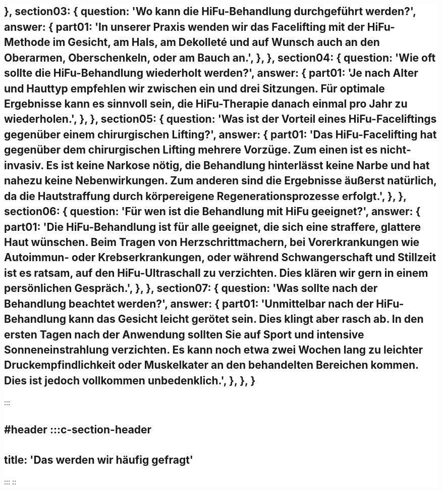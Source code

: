   },
  section03: {
    question: 'Wo kann die HiFu-Behandlung durchgeführt werden?',
    answer: {
      part01: 'In unserer Praxis wenden wir das Facelifting mit der HiFu-Methode im Gesicht, am Hals, am Dekolleté und auf Wunsch auch an den Oberarmen, Oberschenkeln, oder am Bauch an.',
    },
  },
  section04: {
    question: 'Wie oft sollte die HiFu-Behandlung wiederholt werden?',
    answer: {
      part01: 'Je nach Alter und Hauttyp empfehlen wir zwischen ein und drei Sitzungen. Für optimale Ergebnisse kann es sinnvoll sein, die HiFu-Therapie danach einmal pro Jahr zu wiederholen.',
    },
  },
  section05: {
    question: 'Was ist der Vorteil eines HiFu-Faceliftings gegenüber einem chirurgischen Lifting?',
    answer: {
      part01: 'Das HiFu-Facelifting hat gegenüber dem chirurgischen Lifting mehrere Vorzüge. Zum einen ist es nicht-invasiv. Es ist keine Narkose nötig, die Behandlung hinterlässt keine Narbe und hat nahezu keine Nebenwirkungen. Zum anderen sind die Ergebnisse äußerst natürlich, da die Hautstraffung durch körpereigene Regenerationsprozesse erfolgt.',
    },
  },
  section06: {
    question: 'Für wen ist die Behandlung mit HiFu geeignet?',
    answer: {
      part01: 'Die HiFu-Behandlung ist für alle geeignet, die sich eine straffere, glattere Haut wünschen. Beim Tragen von Herzschrittmachern, bei Vorerkrankungen wie Autoimmun- oder Krebserkrankungen, oder während Schwangerschaft und Stillzeit ist es ratsam, auf den HiFu-Ultraschall zu verzichten. Dies klären wir gern in einem persönlichen Gespräch.',
    },
  },
  section07: {
    question: 'Was sollte nach der Behandlung beachtet werden?',
    answer: {
      part01: 'Unmittelbar nach der HiFu-Behandlung kann das Gesicht leicht gerötet sein. Dies klingt aber rasch ab. In den ersten Tagen nach der Anwendung sollten Sie auf Sport und intensive Sonneneinstrahlung verzichten. Es kann noch etwa zwei Wochen lang zu leichter Druckempfindlichkeit oder Muskelkater an den behandelten Bereichen kommen. Dies ist jedoch vollkommen unbedenklich.',
    },
  },
}
---
:::

#header
:::c-section-header
---
title: 'Das werden wir häufig gefragt' 
---
:::
::
